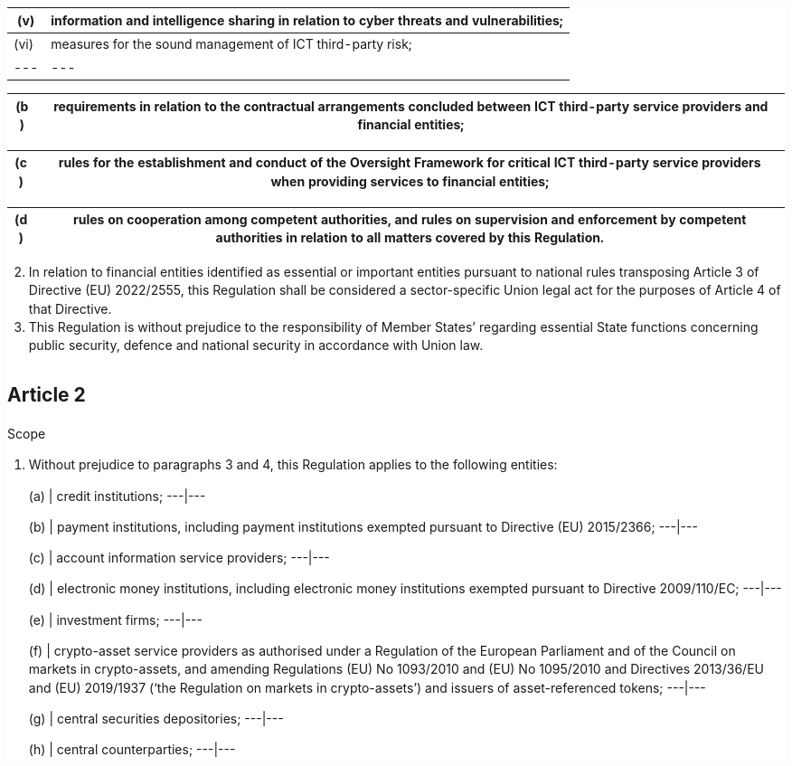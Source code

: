    (v) |  information and intelligence sharing in relation to cyber threats and vulnerabilities;
---|---
(vi) |  measures for the sound management of ICT third-party risk;
---|---

   (b) |  requirements in relation to the contractual arrangements concluded between ICT third-party service providers and financial entities;
---|---

   (c) |  rules for the establishment and conduct of the Oversight Framework for critical ICT third-party service providers when providing services to financial entities;
---|---

   (d) |  rules on cooperation among competent authorities, and rules on supervision and enforcement by competent authorities in relation to all matters covered by this Regulation.
---|---
2. In relation to financial entities identified as essential or important entities pursuant to national rules transposing Article 3 of Directive (EU) 2022/2555, this Regulation shall be considered a sector-specific Union legal act for the purposes of Article 4 of that Directive.
3. This Regulation is without prejudice to the responsibility of Member States’ regarding essential State functions concerning public security, defence and national security in accordance with Union law.

## Article 2

Scope
1. Without prejudice to paragraphs 3 and 4, this Regulation applies to the following entities:

   (a) |  credit institutions;
---|---

   (b) |  payment institutions, including payment institutions exempted pursuant to Directive (EU) 2015/2366;
---|---

   (c) |  account information service providers;
---|---

   (d) |  electronic money institutions, including electronic money institutions exempted pursuant to Directive 2009/110/EC;
---|---

   (e) |  investment firms;
---|---

   (f) |  crypto-asset service providers as authorised under a Regulation of the European Parliament and of the Council on markets in crypto-assets, and amending Regulations (EU) No 1093/2010 and (EU) No 1095/2010 and Directives 2013/36/EU and (EU) 2019/1937 (‘the Regulation on markets in crypto-assets’) and issuers of asset-referenced tokens;
---|---

   (g) |  central securities depositories;
---|---

   (h) |  central counterparties;
---|---
